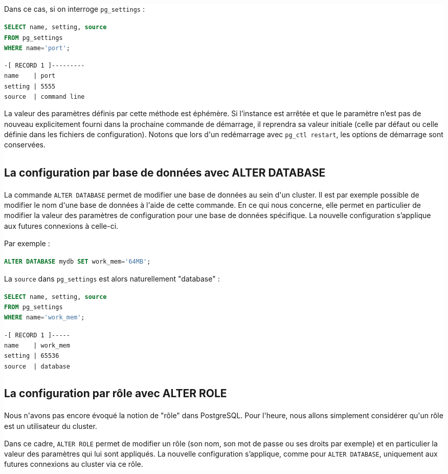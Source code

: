 Dans ce cas, si on interroge `pg_settings` :

~~~sql
SELECT name, setting, source
FROM pg_settings
WHERE name='port';
~~~

~~~text
-[ RECORD 1 ]---------
name    | port
setting | 5555
source  | command line
~~~

La valeur des paramètres définis par cette méthode est éphémère. Si l’instance est arrêtée et que le paramètre n’est pas de nouveau explicitement fourni dans la prochaine commande de démarrage, il reprendra sa valeur initiale (celle par défaut ou celle définie dans les fichiers de configuration). Notons que lors d'un redémarrage avec `pg_ctl restart`, les options de démarrage sont conservées.

## La configuration par base de données avec ALTER DATABASE

La commande `ALTER DATABASE` permet de modifier une base de données au sein d'un cluster. Il est par exemple possible de modifier le nom d'une base de données à l'aide de cette commande. En ce qui nous concerne, elle permet en particulier de modifier la valeur des paramètres de configuration pour une base de données spécifique. La nouvelle configuration s’applique aux futures connexions à celle-ci.

Par exemple :

~~~sql
ALTER DATABASE mydb SET work_mem='64MB';
~~~

La `source` dans `pg_settings` est alors naturellement "database" :

~~~sql
SELECT name, setting, source
FROM pg_settings
WHERE name='work_mem';
~~~

~~~text
-[ RECORD 1 ]-----
name    | work_mem
setting | 65536
source  | database
~~~

## La configuration par rôle avec ALTER ROLE

Nous n'avons pas encore évoqué la notion de "rôle" dans PostgreSQL. Pour l'heure, nous allons simplement considérer qu'un rôle est un utilisateur du cluster.

Dans ce cadre, `ALTER ROLE` permet de modifier un rôle (son nom, son mot de passe ou ses droits par exemple) et en particulier la valeur des paramètres qui lui sont appliqués. La nouvelle configuration s’applique, comme pour `ALTER DATABASE`, uniquement aux futures connexions au cluster via ce rôle.
